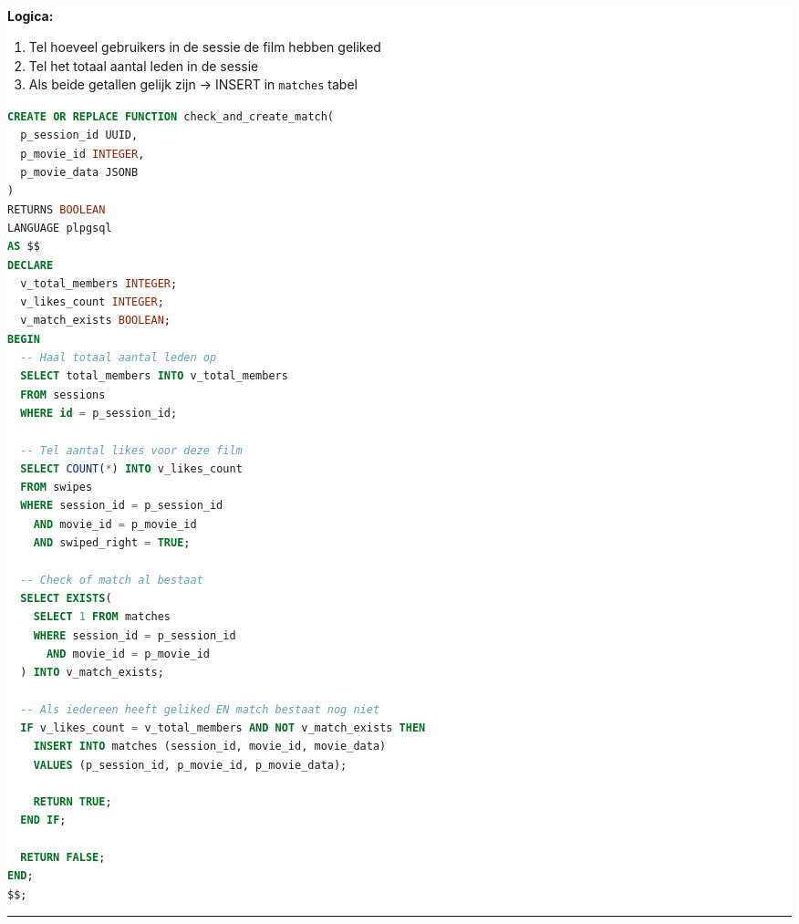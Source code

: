**Logica:**
1. Tel hoeveel gebruikers in de sessie de film hebben geliked
2. Tel het totaal aantal leden in de sessie
3. Als beide getallen gelijk zijn → INSERT in `matches` tabel

```sql
CREATE OR REPLACE FUNCTION check_and_create_match(
  p_session_id UUID,
  p_movie_id INTEGER,
  p_movie_data JSONB
)
RETURNS BOOLEAN
LANGUAGE plpgsql
AS $$
DECLARE
  v_total_members INTEGER;
  v_likes_count INTEGER;
  v_match_exists BOOLEAN;
BEGIN
  -- Haal totaal aantal leden op
  SELECT total_members INTO v_total_members
  FROM sessions
  WHERE id = p_session_id;

  -- Tel aantal likes voor deze film
  SELECT COUNT(*) INTO v_likes_count
  FROM swipes
  WHERE session_id = p_session_id
    AND movie_id = p_movie_id
    AND swiped_right = TRUE;

  -- Check of match al bestaat
  SELECT EXISTS(
    SELECT 1 FROM matches
    WHERE session_id = p_session_id
      AND movie_id = p_movie_id
  ) INTO v_match_exists;

  -- Als iedereen heeft geliked EN match bestaat nog niet
  IF v_likes_count = v_total_members AND NOT v_match_exists THEN
    INSERT INTO matches (session_id, movie_id, movie_data)
    VALUES (p_session_id, p_movie_id, p_movie_data);

    RETURN TRUE;
  END IF;

  RETURN FALSE;
END;
$$;
```

---
